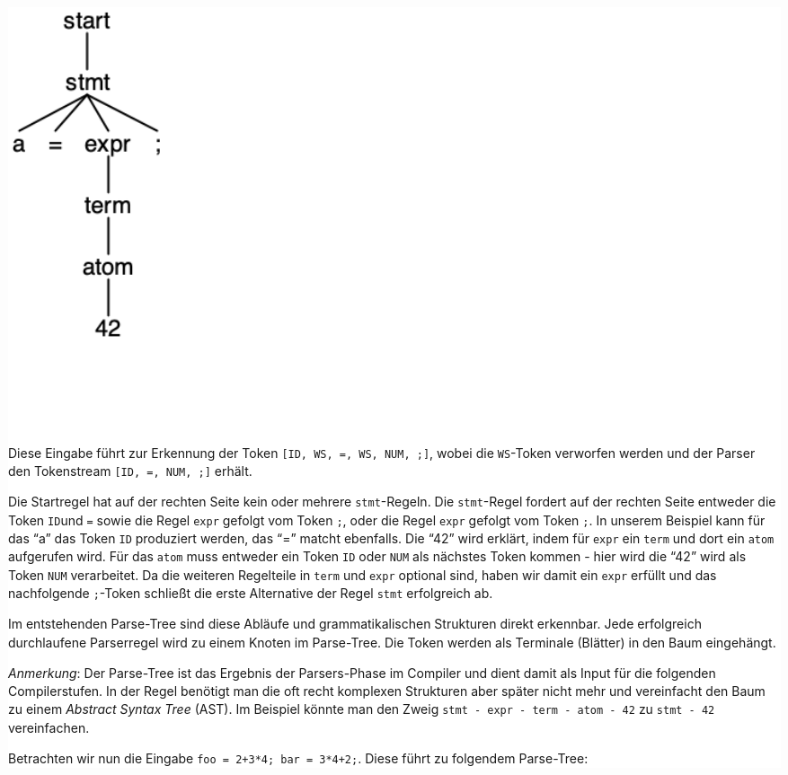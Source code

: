 <img src="images/hello_ex1.png" width="60%">

Diese Eingabe führt zur Erkennung der Token `[ID, WS, =, WS, NUM, ;]`,
wobei die `WS`-Token verworfen werden und der Parser den Tokenstream
`[ID, =, NUM, ;]` erhält.

Die Startregel hat auf der rechten Seite kein oder mehrere
`stmt`-Regeln. Die `stmt`-Regel fordert auf der rechten Seite entweder
die Token `ID`und `=` sowie die Regel `expr` gefolgt vom Token `;`, oder
die Regel `expr` gefolgt vom Token `;`. In unserem Beispiel kann für das
“a” das Token `ID` produziert werden, das “=” matcht ebenfalls. Die “42”
wird erklärt, indem für `expr` ein `term` und dort ein `atom` aufgerufen
wird. Für das `atom` muss entweder ein Token `ID` oder `NUM` als
nächstes Token kommen - hier wird die “42” wird als Token `NUM`
verarbeitet. Da die weiteren Regelteile in `term` und `expr` optional
sind, haben wir damit ein `expr` erfüllt und das nachfolgende `;`-Token
schließt die erste Alternative der Regel `stmt` erfolgreich ab.

Im entstehenden Parse-Tree sind diese Abläufe und grammatikalischen
Strukturen direkt erkennbar. Jede erfolgreich durchlaufene Parserregel
wird zu einem Knoten im Parse-Tree. Die Token werden als Terminale
(Blätter) in den Baum eingehängt.

*Anmerkung*: Der Parse-Tree ist das Ergebnis der Parsers-Phase im
Compiler und dient damit als Input für die folgenden Compilerstufen. In
der Regel benötigt man die oft recht komplexen Strukturen aber später
nicht mehr und vereinfacht den Baum zu einem *Abstract Syntax Tree*
(AST). Im Beispiel könnte man den Zweig `stmt - expr - term - atom - 42`
zu `stmt - 42` vereinfachen.

Betrachten wir nun die Eingabe `foo = 2+3*4; bar = 3*4+2;`. Diese führt
zu folgendem Parse-Tree:

